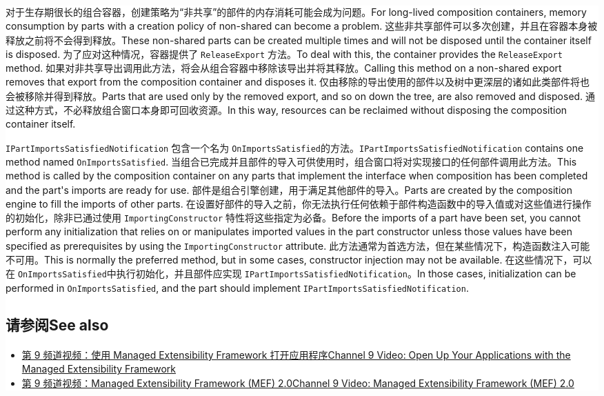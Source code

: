 <span data-ttu-id="a4841-321">对于生存期很长的组合容器，创建策略为“非共享”的部件的内存消耗可能会成为问题。</span><span class="sxs-lookup"><span data-stu-id="a4841-321">For long-lived composition containers, memory consumption by parts with a creation policy of non-shared can become a problem.</span></span> <span data-ttu-id="a4841-322">这些非共享部件可以多次创建，并且在容器本身被释放之前将不会得到释放。</span><span class="sxs-lookup"><span data-stu-id="a4841-322">These non-shared parts can be created multiple times and will not be disposed until the container itself is disposed.</span></span> <span data-ttu-id="a4841-323">为了应对这种情况，容器提供了 `ReleaseExport` 方法。</span><span class="sxs-lookup"><span data-stu-id="a4841-323">To deal with this, the container provides the `ReleaseExport` method.</span></span> <span data-ttu-id="a4841-324">如果对非共享导出调用此方法，将会从组合容器中移除该导出并将其释放。</span><span class="sxs-lookup"><span data-stu-id="a4841-324">Calling this method on a non-shared export removes that export from the composition container and disposes it.</span></span> <span data-ttu-id="a4841-325">仅由移除的导出使用的部件以及树中更深层的诸如此类部件将也会被移除并得到释放。</span><span class="sxs-lookup"><span data-stu-id="a4841-325">Parts that are used only by the removed export, and so on down the tree, are also removed and disposed.</span></span> <span data-ttu-id="a4841-326">通过这种方式，不必释放组合窗口本身即可回收资源。</span><span class="sxs-lookup"><span data-stu-id="a4841-326">In this way, resources can be reclaimed without disposing the composition container itself.</span></span>

<span data-ttu-id="a4841-327">`IPartImportsSatisfiedNotification` 包含一个名为 `OnImportsSatisfied`的方法。</span><span class="sxs-lookup"><span data-stu-id="a4841-327">`IPartImportsSatisfiedNotification` contains one method named `OnImportsSatisfied`.</span></span> <span data-ttu-id="a4841-328">当组合已完成并且部件的导入可供使用时，组合窗口将对实现接口的任何部件调用此方法。</span><span class="sxs-lookup"><span data-stu-id="a4841-328">This method is called by the composition container on any parts that implement the interface when composition has been completed and the part's imports are ready for use.</span></span> <span data-ttu-id="a4841-329">部件是组合引擎创建，用于满足其他部件的导入。</span><span class="sxs-lookup"><span data-stu-id="a4841-329">Parts are created by the composition engine to fill the imports of other parts.</span></span> <span data-ttu-id="a4841-330">在设置好部件的导入之前，你无法执行任何依赖于部件构造函数中的导入值或对这些值进行操作的初始化，除非已通过使用 `ImportingConstructor` 特性将这些指定为必备。</span><span class="sxs-lookup"><span data-stu-id="a4841-330">Before the imports of a part have been set, you cannot perform any initialization that relies on or manipulates imported values in the part constructor unless those values have been specified as prerequisites by using the `ImportingConstructor` attribute.</span></span> <span data-ttu-id="a4841-331">此方法通常为首选方法，但在某些情况下，构造函数注入可能不可用。</span><span class="sxs-lookup"><span data-stu-id="a4841-331">This is normally the preferred method, but in some cases, constructor injection may not be available.</span></span> <span data-ttu-id="a4841-332">在这些情况下，可以在 `OnImportsSatisfied`中执行初始化，并且部件应实现 `IPartImportsSatisfiedNotification`。</span><span class="sxs-lookup"><span data-stu-id="a4841-332">In those cases, initialization can be performed in `OnImportsSatisfied`, and the part should implement `IPartImportsSatisfiedNotification`.</span></span>

## <a name="see-also"></a><span data-ttu-id="a4841-333">请参阅</span><span class="sxs-lookup"><span data-stu-id="a4841-333">See also</span></span>

- [<span data-ttu-id="a4841-334">第 9 频道视频：使用 Managed Extensibility Framework 打开应用程序</span><span class="sxs-lookup"><span data-stu-id="a4841-334">Channel 9 Video: Open Up Your Applications with the Managed Extensibility Framework</span></span>](https://channel9.msdn.com/events/TechEd/NorthAmerica/2009/DTL328)
- [<span data-ttu-id="a4841-335">第 9 频道视频：Managed Extensibility Framework (MEF) 2.0</span><span class="sxs-lookup"><span data-stu-id="a4841-335">Channel 9 Video: Managed Extensibility Framework (MEF) 2.0</span></span>](https://channel9.msdn.com/posts/NET-45-Oleg-Lvovitch-and-Kevin-Ransom-Managed-Extensibility-Framework-MEF-20)
